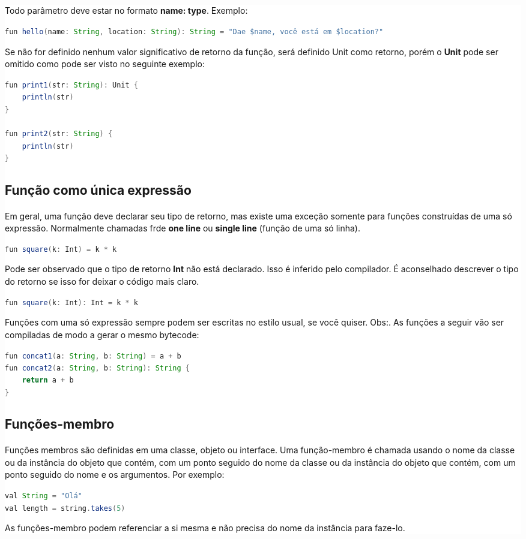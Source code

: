 Todo parâmetro deve estar no formato **name: type**. Exemplo:
```java
fun hello(name: String, location: String): String = "Dae $name, você está em $location?"
```

Se não for definido nenhum valor significativo de retorno da função, será definido Unit como retorno, porém o **Unit** pode ser omitido como pode ser visto no seguinte exemplo:
```java
fun print1(str: String): Unit {
    println(str)
}

fun print2(str: String) {
    println(str)
}
```


## Função como única expressão

Em geral, uma função deve declarar seu tipo de retorno, mas existe uma exceção somente para funções construídas de uma só expressão. Normalmente chamadas frde **one line** ou **single line** (função de uma só linha).

```java
fun square(k: Int) = k * k
````

Pode ser observado que o tipo de retorno **Int** não está declarado. Isso é inferido pelo compilador. É aconselhado descrever o tipo do retorno se isso for deixar o código mais claro.

```java
fun square(k: Int): Int = k * k
```

Funções com uma só expressão sempre podem ser escritas no estilo usual, se você quiser.
Obs:. As funções a seguir vão ser compiladas de modo a gerar o mesmo bytecode:

```java
fun concat1(a: String, b: String) = a + b
fun concat2(a: String, b: String): String {
    return a + b
}
```


## Funções-membro

Funções membros são definidas em uma classe, objeto ou interface. Uma função-membro é chamada usando o nome da classe ou da instância do objeto que contém, com um ponto seguido do nome da classe ou da instância do objeto que contém, com um ponto seguido do nome e os argumentos. Por exemplo:

```java
val String = "Olá"
val length = string.takes(5)
```

As funções-membro podem referenciar a si mesma e não precisa do nome da instância para faze-lo.
